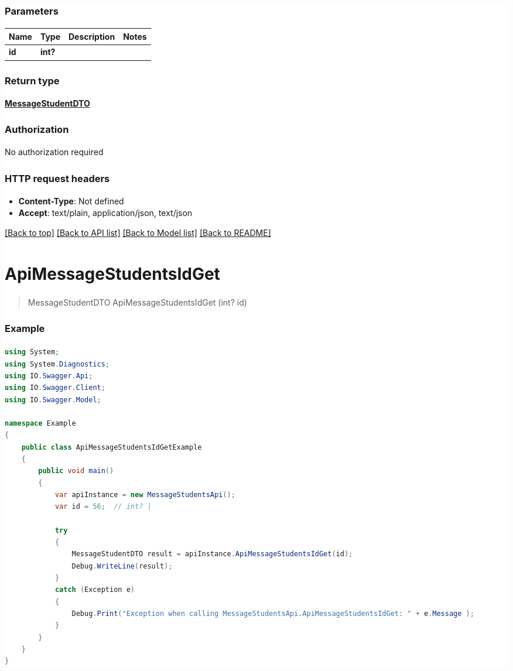 ### Parameters

Name | Type | Description  | Notes
------------- | ------------- | ------------- | -------------
 **id** | **int?**|  | 

### Return type

[**MessageStudentDTO**](MessageStudentDTO.md)

### Authorization

No authorization required

### HTTP request headers

 - **Content-Type**: Not defined
 - **Accept**: text/plain, application/json, text/json

[[Back to top]](#) [[Back to API list]](../README.md#documentation-for-api-endpoints) [[Back to Model list]](../README.md#documentation-for-models) [[Back to README]](../README.md)
<a name="apimessagestudentsidget"></a>
# **ApiMessageStudentsIdGet**
> MessageStudentDTO ApiMessageStudentsIdGet (int? id)



### Example
```csharp
using System;
using System.Diagnostics;
using IO.Swagger.Api;
using IO.Swagger.Client;
using IO.Swagger.Model;

namespace Example
{
    public class ApiMessageStudentsIdGetExample
    {
        public void main()
        {
            var apiInstance = new MessageStudentsApi();
            var id = 56;  // int? | 

            try
            {
                MessageStudentDTO result = apiInstance.ApiMessageStudentsIdGet(id);
                Debug.WriteLine(result);
            }
            catch (Exception e)
            {
                Debug.Print("Exception when calling MessageStudentsApi.ApiMessageStudentsIdGet: " + e.Message );
            }
        }
    }
}
```
